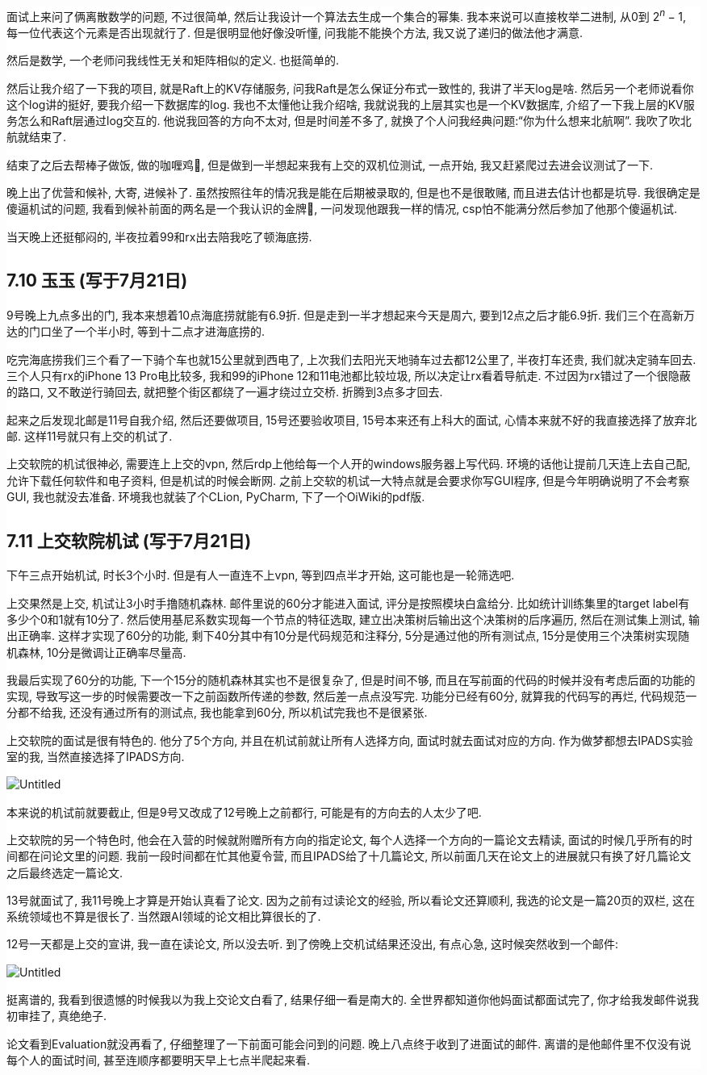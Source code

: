面试上来问了俩离散数学的问题, 不过很简单, 然后让我设计一个算法去生成一个集合的幂集. 我本来说可以直接枚举二进制, 从0到 $2^n-1$, 每一位代表这个元素是否出现就行了. 但是很明显他好像没听懂, 问我能不能换个方法, 我又说了递归的做法他才满意.

然后是数学, 一个老师问我线性无关和矩阵相似的定义. 也挺简单的.

然后让我介绍了一下我的项目, 就是Raft上的KV存储服务, 问我Raft是怎么保证分布式一致性的, 我讲了半天log是啥. 然后另一个老师说看你这个log讲的挺好, 要我介绍一下数据库的log. 我也不太懂他让我介绍啥, 我就说我的上层其实也是一个KV数据库, 介绍了一下我上层的KV服务怎么和Raft层通过log交互的. 他说我回答的方向不太对, 但是时间差不多了, 就换了个人问我经典问题:“你为什么想来北航啊”. 我吹了吹北航就结束了.

结束了之后去帮棒子做饭, 做的咖喱鸡🍛, 但是做到一半想起来我有上交的双机位测试, 一点开始, 我又赶紧爬过去进会议测试了一下. 

晚上出了优营和候补, 大寄, 进候补了. 虽然按照往年的情况我是能在后期被录取的, 但是也不是很敢赌, 而且进去估计也都是坑导. 我很确定是傻逼机试的问题, 我看到候补前面的两名是一个我认识的金牌👴, 一问发现他跟我一样的情况, csp怕不能满分然后参加了他那个傻逼机试.

当天晚上还挺郁闷的, 半夜拉着99和rx出去陪我吃了顿海底捞.

## 7.10 玉玉 (写于7月21日)

9号晚上九点多出的门, 我本来想着10点海底捞就能有6.9折. 但是走到一半才想起来今天是周六, 要到12点之后才能6.9折. 我们三个在高新万达的门口坐了一个半小时, 等到十二点才进海底捞的.

吃完海底捞我们三个看了一下骑个车也就15公里就到西电了, 上次我们去阳光天地骑车过去都12公里了, 半夜打车还贵, 我们就决定骑车回去. 三个人只有rx的iPhone 13 Pro电比较多, 我和99的iPhone 12和11电池都比较垃圾, 所以决定让rx看着导航走. 不过因为rx错过了一个很隐蔽的路口, 又不敢逆行骑回去,  就把整个街区都绕了一遍才绕过立交桥. 折腾到3点多才回去.

起来之后发现北邮是11号自我介绍, 然后还要做项目, 15号还要验收项目, 15号本来还有上科大的面试, 心情本来就不好的我直接选择了放弃北邮. 这样11号就只有上交的机试了.

上交软院的机试很神必, 需要连上上交的vpn, 然后rdp上他给每一个人开的windows服务器上写代码. 环境的话他让提前几天连上去自己配, 允许下载任何软件和电子资料, 但是机试的时候会断网. 之前上交软的机试一大特点就是会要求你写GUI程序, 但是今年明确说明了不会考察GUI, 我也就没去准备. 环境我也就装了个CLion, PyCharm, 下了一个OiWiki的pdf版.

## 7.11 上交软院机试 (写于7月21日)

下午三点开始机试, 时长3个小时. 但是有人一直连不上vpn, 等到四点半才开始, 这可能也是一轮筛选吧.

上交果然是上交, 机试让3小时手撸随机森林. 邮件里说的60分才能进入面试, 评分是按照模块白盒给分. 比如统计训练集里的target label有多少个0和1就有10分了. 然后使用基尼系数实现每一个节点的特征选取, 建立出决策树后输出这个决策树的后序遍历, 然后在测试集上测试, 输出正确率. 这样才实现了60分的功能, 剩下40分其中有10分是代码规范和注释分, 5分是通过他的所有测试点, 15分是使用三个决策树实现随机森林, 10分是微调让正确率尽量高.

我最后实现了60分的功能, 下一个15分的随机森林其实也不是很复杂了, 但是时间不够, 而且在写前面的代码的时候并没有考虑后面的功能的实现, 导致写这一步的时候需要改一下之前函数所传递的参数, 然后差一点点没写完. 功能分已经有60分, 就算我的代码写的再烂, 代码规范一分都不给我, 还没有通过所有的测试点, 我也能拿到60分, 所以机试完我也不是很紧张.

上交软院的面试是很有特色的. 他分了5个方向, 并且在机试前就让所有人选择方向, 面试时就去面试对应的方向. 作为做梦都想去IPADS实验室的我, 当然直接选择了IPADS方向.

![Untitled](/img//baoyan/Untitled.jpeg.webp.webp)

本来说的机试前就要截止, 但是9号又改成了12号晚上之前都行, 可能是有的方向去的人太少了吧.

上交软院的另一个特色时, 他会在入营的时候就附赠所有方向的指定论文, 每个人选择一个方向的一篇论文去精读, 面试的时候几乎所有的时间都在问论文里的问题. 我前一段时间都在忙其他夏令营, 而且IPADS给了十几篇论文, 所以前面几天在论文上的进展就只有换了好几篇论文之后最终选定一篇论文.

13号就面试了, 我11号晚上才算是开始认真看了论文. 因为之前有过读论文的经验, 所以看论文还算顺利, 我选的论文是一篇20页的双栏, 这在系统领域也不算是很长了. 当然跟AI领域的论文相比算很长的了.

12号一天都是上交的宣讲, 我一直在读论文, 所以没去听. 到了傍晚上交机试结果还没出, 有点心急, 这时候突然收到一个邮件:

![Untitled](/img//baoyan/Untitled1.jpeg.webp.webp)

挺离谱的, 我看到很遗憾的时候我以为我上交论文白看了, 结果仔细一看是南大的. 全世界都知道你他妈面试都面试完了, 你才给我发邮件说我初审挂了, 真绝绝子.

论文看到Evaluation就没再看了, 仔细整理了一下前面可能会问到的问题. 晚上八点终于收到了进面试的邮件. 离谱的是他邮件里不仅没有说每个人的面试时间, 甚至连顺序都要明天早上七点半爬起来看.
